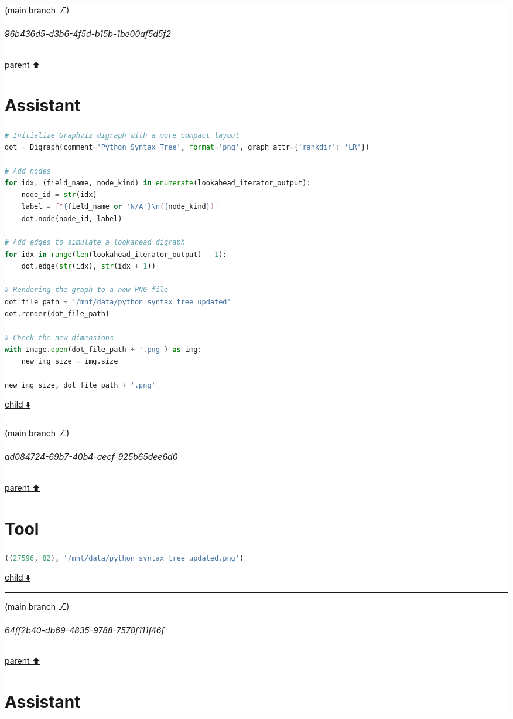 (main branch ⎇)
###### 96b436d5-d3b6-4f5d-b15b-1be00af5d5f2
[parent ⬆️](#aaa27edf-4845-4899-9a38-ceaf1a5d7b5e)
# Assistant

```python
# Initialize Graphviz digraph with a more compact layout
dot = Digraph(comment='Python Syntax Tree', format='png', graph_attr={'rankdir': 'LR'})

# Add nodes
for idx, (field_name, node_kind) in enumerate(lookahead_iterator_output):
    node_id = str(idx)
    label = f"{field_name or 'N/A'}\n({node_kind})"
    dot.node(node_id, label)

# Add edges to simulate a lookahead digraph
for idx in range(len(lookahead_iterator_output) - 1):
    dot.edge(str(idx), str(idx + 1))

# Rendering the graph to a new PNG file
dot_file_path = '/mnt/data/python_syntax_tree_updated'
dot.render(dot_file_path)

# Check the new dimensions
with Image.open(dot_file_path + '.png') as img:
    new_img_size = img.size

new_img_size, dot_file_path + '.png'
```

[child ⬇️](#ad084724-69b7-40b4-aecf-925b65dee6d0)

---

(main branch ⎇)
###### ad084724-69b7-40b4-aecf-925b65dee6d0
[parent ⬆️](#96b436d5-d3b6-4f5d-b15b-1be00af5d5f2)
# Tool

```python
((27596, 82), '/mnt/data/python_syntax_tree_updated.png')
```

[child ⬇️](#64ff2b40-db69-4835-9788-7578f111f46f)

---

(main branch ⎇)
###### 64ff2b40-db69-4835-9788-7578f111f46f
[parent ⬆️](#ad084724-69b7-40b4-aecf-925b65dee6d0)
# Assistant
